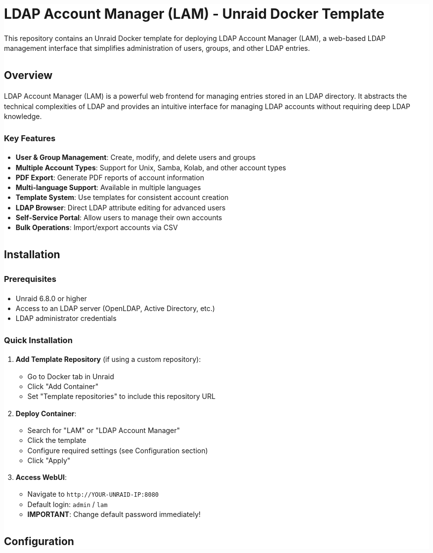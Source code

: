 # LDAP Account Manager (LAM) - Unraid Docker Template

This repository contains an Unraid Docker template for deploying LDAP Account Manager (LAM), a web-based LDAP management interface that simplifies administration of users, groups, and other LDAP entries.

## Overview

LDAP Account Manager (LAM) is a powerful web frontend for managing entries stored in an LDAP directory. It abstracts the technical complexities of LDAP and provides an intuitive interface for managing LDAP accounts without requiring deep LDAP knowledge.

### Key Features

- **User & Group Management**: Create, modify, and delete users and groups
- **Multiple Account Types**: Support for Unix, Samba, Kolab, and other account types
- **PDF Export**: Generate PDF reports of account information
- **Multi-language Support**: Available in multiple languages
- **Template System**: Use templates for consistent account creation
- **LDAP Browser**: Direct LDAP attribute editing for advanced users
- **Self-Service Portal**: Allow users to manage their own accounts
- **Bulk Operations**: Import/export accounts via CSV

## Installation

### Prerequisites

- Unraid 6.8.0 or higher
- Access to an LDAP server (OpenLDAP, Active Directory, etc.)
- LDAP administrator credentials

### Quick Installation

1. **Add Template Repository** (if using a custom repository):
   - Go to Docker tab in Unraid
   - Click "Add Container"
   - Set "Template repositories" to include this repository URL

2. **Deploy Container**:
   - Search for "LAM" or "LDAP Account Manager"
   - Click the template
   - Configure required settings (see Configuration section)
   - Click "Apply"

3. **Access WebUI**:
   - Navigate to `http://YOUR-UNRAID-IP:8080`
   - Default login: `admin` / `lam`
   - **IMPORTANT**: Change default password immediately!

## Configuration
